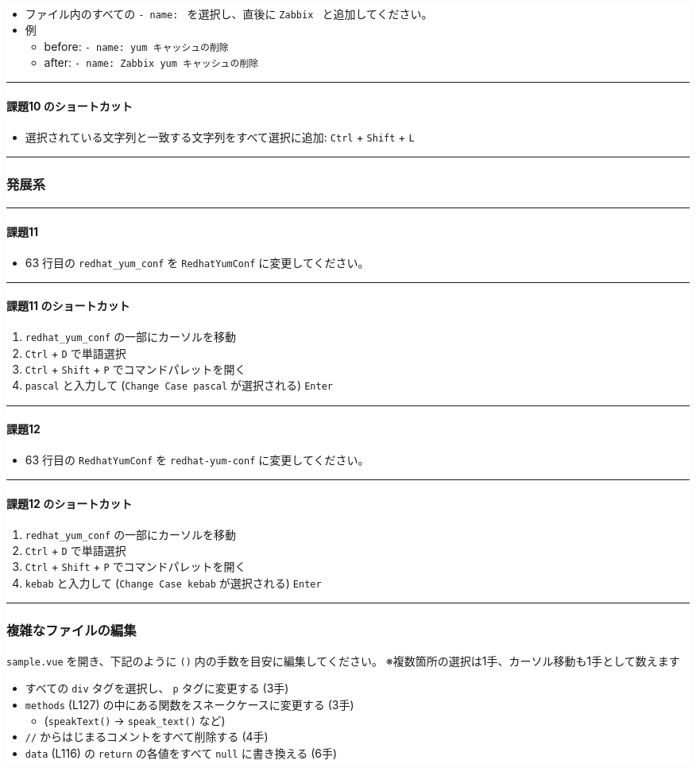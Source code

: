 - ファイル内のすべての `- name: ` を選択し、直後に `Zabbix ` と追加してください。
- 例
    - before: `- name: yum キャッシュの削除`
    - after: `- name: Zabbix yum キャッシュの削除`

---

#### 課題10 のショートカット

- 選択されている文字列と一致する文字列をすべて選択に追加: `Ctrl` + `Shift` + `L`

---

### 発展系

---

#### 課題11

- 63 行目の `redhat_yum_conf` を `RedhatYumConf` に変更してください。

---

#### 課題11 のショートカット

1. `redhat_yum_conf` の一部にカーソルを移動
1. `Ctrl` + `D` で単語選択
1. `Ctrl` + `Shift` + `P` でコマンドパレットを開く
1. `pascal` と入力して (`Change Case pascal` が選択される) `Enter`

---

#### 課題12

- 63 行目の `RedhatYumConf` を `redhat-yum-conf` に変更してください。

---

#### 課題12 のショートカット

1. `redhat_yum_conf` の一部にカーソルを移動
1. `Ctrl` + `D` で単語選択
1. `Ctrl` + `Shift` + `P` でコマンドパレットを開く
1. `kebab` と入力して (`Change Case kebab` が選択される) `Enter`

---

### 複雑なファイルの編集

`sample.vue` を開き、下記のように `()` 内の手数を目安に編集してください。
※複数箇所の選択は1手、カーソル移動も1手として数えます

- すべての `div` タグを選択し、 `p` タグに変更する (3手)
- `methods` (L127) の中にある関数をスネークケースに変更する (3手)
    - (`speakText()` → `speak_text()` など)
- `//` からはじまるコメントをすべて削除する (4手)
- `data` (L116) の `return` の各値をすべて `null` に書き換える (6手)
